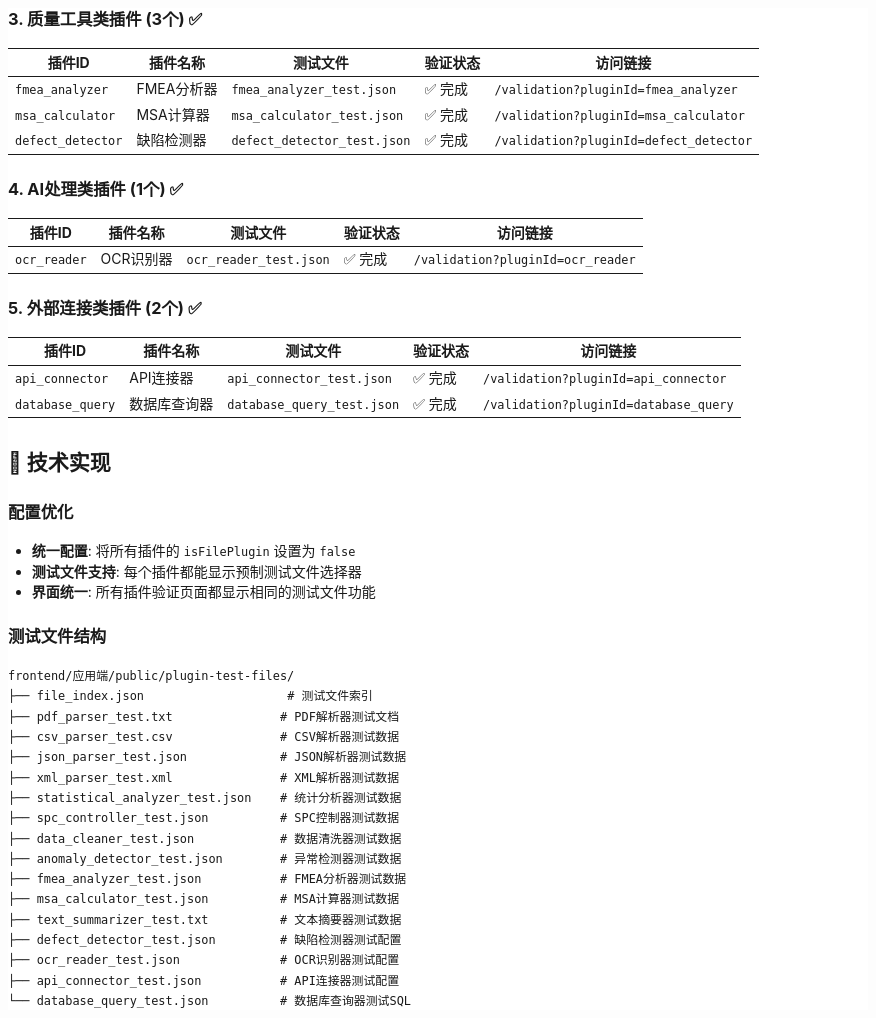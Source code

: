 ### 3. 质量工具类插件 (3个) ✅

| 插件ID | 插件名称 | 测试文件 | 验证状态 | 访问链接 |
|--------|----------|----------|----------|----------|
| `fmea_analyzer` | FMEA分析器 | `fmea_analyzer_test.json` | ✅ 完成 | `/validation?pluginId=fmea_analyzer` |
| `msa_calculator` | MSA计算器 | `msa_calculator_test.json` | ✅ 完成 | `/validation?pluginId=msa_calculator` |
| `defect_detector` | 缺陷检测器 | `defect_detector_test.json` | ✅ 完成 | `/validation?pluginId=defect_detector` |

### 4. AI处理类插件 (1个) ✅

| 插件ID | 插件名称 | 测试文件 | 验证状态 | 访问链接 |
|--------|----------|----------|----------|----------|
| `ocr_reader` | OCR识别器 | `ocr_reader_test.json` | ✅ 完成 | `/validation?pluginId=ocr_reader` |

### 5. 外部连接类插件 (2个) ✅

| 插件ID | 插件名称 | 测试文件 | 验证状态 | 访问链接 |
|--------|----------|----------|----------|----------|
| `api_connector` | API连接器 | `api_connector_test.json` | ✅ 完成 | `/validation?pluginId=api_connector` |
| `database_query` | 数据库查询器 | `database_query_test.json` | ✅ 完成 | `/validation?pluginId=database_query` |

## 🔧 技术实现

### 配置优化
- **统一配置**: 将所有插件的 `isFilePlugin` 设置为 `false`
- **测试文件支持**: 每个插件都能显示预制测试文件选择器
- **界面统一**: 所有插件验证页面都显示相同的测试文件功能

### 测试文件结构
```
frontend/应用端/public/plugin-test-files/
├── file_index.json                    # 测试文件索引
├── pdf_parser_test.txt               # PDF解析器测试文档
├── csv_parser_test.csv               # CSV解析器测试数据
├── json_parser_test.json             # JSON解析器测试数据
├── xml_parser_test.xml               # XML解析器测试数据
├── statistical_analyzer_test.json    # 统计分析器测试数据
├── spc_controller_test.json          # SPC控制器测试数据
├── data_cleaner_test.json            # 数据清洗器测试数据
├── anomaly_detector_test.json        # 异常检测器测试数据
├── fmea_analyzer_test.json           # FMEA分析器测试数据
├── msa_calculator_test.json          # MSA计算器测试数据
├── text_summarizer_test.txt          # 文本摘要器测试数据
├── defect_detector_test.json         # 缺陷检测器测试配置
├── ocr_reader_test.json              # OCR识别器测试配置
├── api_connector_test.json           # API连接器测试配置
└── database_query_test.json          # 数据库查询器测试SQL
```
